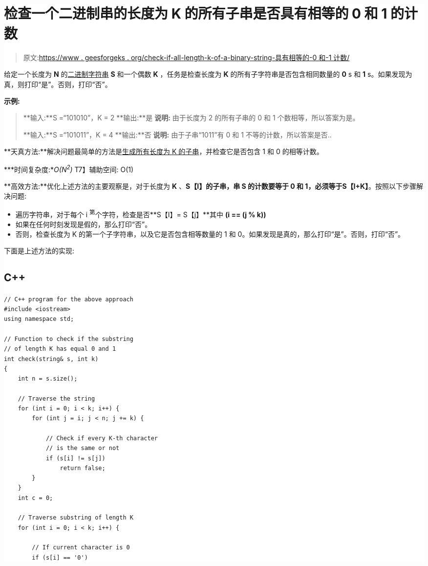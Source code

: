 # 检查一个二进制串的长度为 K 的所有子串是否具有相等的 0 和 1 的计数

> 原文:[https://www . geesforgeks . org/check-if-all-length-k-of-a-binary-string-具有相等的-0 和-1 计数/](https://www.geeksforgeeks.org/check-if-all-substrings-of-length-k-of-a-binary-string-has-equal-count-of-0s-and-1s/)

给定一个长度为 **N** 的[二进制字符串](https://www.geeksforgeeks.org/tag/binary-string/) **S** 和一个偶数 **K** ，任务是检查长度为 **K** 的所有子字符串是否包含相同数量的 **0** s 和 **1** s。如果发现为真，则打印“是”。否则，打印“否”。

**示例:**

> **输入:**S =“101010”，K = 2
> **输出:**是
> **说明:**
> 由于长度为 2 的所有子串的 0 和 1 个数相等，所以答案为是。
> 
> **输入:**S =“101011”，K = 4
> **输出:**否
> **说明:**
> 由于子串“1011”有 0 和 1 不等的计数，所以答案是否..

**天真方法:**解决问题最简单的方法是[生成所有长度为 K 的子串](https://www.geeksforgeeks.org/print-all-combinations-of-given-length/)，并检查它是否包含 1 和 0 的相等计数。

***时间复杂度:**O(N<sup>2</sup>)*
T7】辅助空间: O(1)

**高效方法:**优化上述方法的主要观察是，对于长度为 **K** 、**S【I】**的子串，串 S 的计数要等于 0 和 1，必须等于**S【I+K】**。按照以下步骤解决问题:

*   遍历字符串，对于每个 i <sup>第</sup>个字符，检查是否**S【I】= S【j】**其中 **(i == (j % k))**
*   如果在任何时刻发现是假的，那么打印“否”。
*   否则，检查长度为 K 的第一个子字符串，以及它是否包含相等数量的 1 和 0。如果发现是真的，那么打印“是”。否则，打印“否”。

下面是上述方法的实现:

## C++

```
// C++ program for the above approach
#include <iostream>
using namespace std;

// Function to check if the substring
// of length K has equal 0 and 1
int check(string& s, int k)
{
    int n = s.size();

    // Traverse the string
    for (int i = 0; i < k; i++) {
        for (int j = i; j < n; j += k) {

            // Check if every K-th character
            // is the same or not
            if (s[i] != s[j])
                return false;
        }
    }
    int c = 0;

    // Traverse substring of length K
    for (int i = 0; i < k; i++) {

        // If current character is 0
        if (s[i] == '0')

```